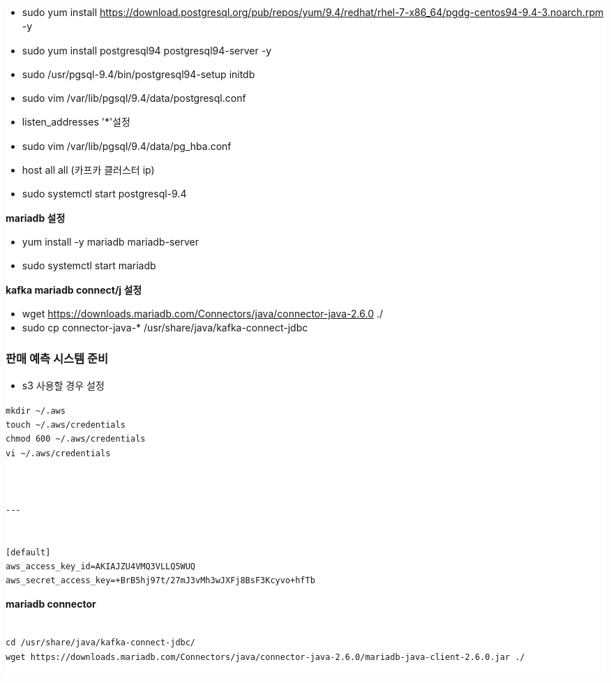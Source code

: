 - sudo yum install https://download.postgresql.org/pub/repos/yum/9.4/redhat/rhel-7-x86_64/pgdg-centos94-9.4-3.noarch.rpm -y

- sudo yum install postgresql94 postgresql94-server -y

- sudo /usr/pgsql-9.4/bin/postgresql94-setup initdb

- sudo vim /var/lib/pgsql/9.4/data/postgresql.conf

- listen_addresses '*'설정

- sudo vim /var/lib/pgsql/9.4/data/pg_hba.conf

- host all all (카프카 클러스터 ip) 

- sudo systemctl start postgresql-9.4

**mariadb 설정**

- yum install -y mariadb mariadb-server

- sudo systemctl start mariadb

  

**kafka mariadb connect/j 설정**

- wget https://downloads.mariadb.com/Connectors/java/connector-java-2.6.0 ./
- sudo cp connector-java-* /usr/share/java/kafka-connect-jdbc



### 판매 예측 시스템 준비

- s3 사용할 경우 설정

```
mkdir ~/.aws
touch ~/.aws/credentials
chmod 600 ~/.aws/credentials
vi ~/.aws/credentials



---


[default]
aws_access_key_id=AKIAJZU4VMQ3VLLQ5WUQ
aws_secret_access_key=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
```





**mariadb connector**

```

cd /usr/share/java/kafka-connect-jdbc/
wget https://downloads.mariadb.com/Connectors/java/connector-java-2.6.0/mariadb-java-client-2.6.0.jar ./


```
